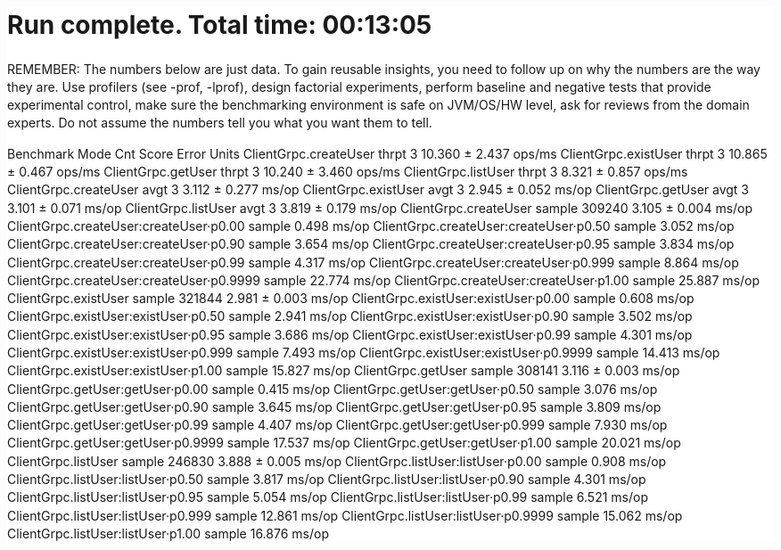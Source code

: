 
# Run complete. Total time: 00:13:05

REMEMBER: The numbers below are just data. To gain reusable insights, you need to follow up on
why the numbers are the way they are. Use profilers (see -prof, -lprof), design factorial
experiments, perform baseline and negative tests that provide experimental control, make sure
the benchmarking environment is safe on JVM/OS/HW level, ask for reviews from the domain experts.
Do not assume the numbers tell you what you want them to tell.

Benchmark                                   Mode     Cnt   Score   Error   Units
ClientGrpc.createUser                      thrpt       3  10.360 ± 2.437  ops/ms
ClientGrpc.existUser                       thrpt       3  10.865 ± 0.467  ops/ms
ClientGrpc.getUser                         thrpt       3  10.240 ± 3.460  ops/ms
ClientGrpc.listUser                        thrpt       3   8.321 ± 0.857  ops/ms
ClientGrpc.createUser                       avgt       3   3.112 ± 0.277   ms/op
ClientGrpc.existUser                        avgt       3   2.945 ± 0.052   ms/op
ClientGrpc.getUser                          avgt       3   3.101 ± 0.071   ms/op
ClientGrpc.listUser                         avgt       3   3.819 ± 0.179   ms/op
ClientGrpc.createUser                     sample  309240   3.105 ± 0.004   ms/op
ClientGrpc.createUser:createUser·p0.00    sample           0.498           ms/op
ClientGrpc.createUser:createUser·p0.50    sample           3.052           ms/op
ClientGrpc.createUser:createUser·p0.90    sample           3.654           ms/op
ClientGrpc.createUser:createUser·p0.95    sample           3.834           ms/op
ClientGrpc.createUser:createUser·p0.99    sample           4.317           ms/op
ClientGrpc.createUser:createUser·p0.999   sample           8.864           ms/op
ClientGrpc.createUser:createUser·p0.9999  sample          22.774           ms/op
ClientGrpc.createUser:createUser·p1.00    sample          25.887           ms/op
ClientGrpc.existUser                      sample  321844   2.981 ± 0.003   ms/op
ClientGrpc.existUser:existUser·p0.00      sample           0.608           ms/op
ClientGrpc.existUser:existUser·p0.50      sample           2.941           ms/op
ClientGrpc.existUser:existUser·p0.90      sample           3.502           ms/op
ClientGrpc.existUser:existUser·p0.95      sample           3.686           ms/op
ClientGrpc.existUser:existUser·p0.99      sample           4.301           ms/op
ClientGrpc.existUser:existUser·p0.999     sample           7.493           ms/op
ClientGrpc.existUser:existUser·p0.9999    sample          14.413           ms/op
ClientGrpc.existUser:existUser·p1.00      sample          15.827           ms/op
ClientGrpc.getUser                        sample  308141   3.116 ± 0.003   ms/op
ClientGrpc.getUser:getUser·p0.00          sample           0.415           ms/op
ClientGrpc.getUser:getUser·p0.50          sample           3.076           ms/op
ClientGrpc.getUser:getUser·p0.90          sample           3.645           ms/op
ClientGrpc.getUser:getUser·p0.95          sample           3.809           ms/op
ClientGrpc.getUser:getUser·p0.99          sample           4.407           ms/op
ClientGrpc.getUser:getUser·p0.999         sample           7.930           ms/op
ClientGrpc.getUser:getUser·p0.9999        sample          17.537           ms/op
ClientGrpc.getUser:getUser·p1.00          sample          20.021           ms/op
ClientGrpc.listUser                       sample  246830   3.888 ± 0.005   ms/op
ClientGrpc.listUser:listUser·p0.00        sample           0.908           ms/op
ClientGrpc.listUser:listUser·p0.50        sample           3.817           ms/op
ClientGrpc.listUser:listUser·p0.90        sample           4.301           ms/op
ClientGrpc.listUser:listUser·p0.95        sample           5.054           ms/op
ClientGrpc.listUser:listUser·p0.99        sample           6.521           ms/op
ClientGrpc.listUser:listUser·p0.999       sample          12.861           ms/op
ClientGrpc.listUser:listUser·p0.9999      sample          15.062           ms/op
ClientGrpc.listUser:listUser·p1.00        sample          16.876           ms/op
